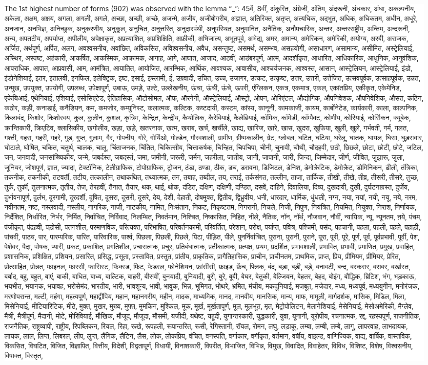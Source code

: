 The 1st highest number of forms (902) was observed with the lemma “_”: 45वें, 8वीं, अंकुरित, अंग्रेजी, अंतिम, अंदरूनी, अंधकार, अंधा, अकल्पनीय, अकेला, अक्षम, अक्षय, अगला, अगली, अगले, अच्छा, अच्छी, अच्छे, अजन्मे, अजीब, अजीबोगरीब, अज्ञात, अतिरिक्त, अतृप्त, अत्यधिक, अद्भुत, अधिक, अधिकतम, अधीन, अधूरे, अनजान, अनभिज्ञ, अनिच्छुक, अनुकरणीय, अनुकूल, अनुचित, अनुत्तरित, अनुदारपंथी, अनुपस्थित, अनुमानित, अनैतिक, अनौपचारिक, अन्तर, अन्तरराष्ट्रीय, अन्तिम, अन्दरूनी, अन्य, अपतटीय, अपर्याप्त, अपीलीय, अपेक्षाकृत, अप्रत्याशित, अप्रशिक्षिति, अफ्रीकी, अभिजात्य, अभूतपूर्व, अभेद्य, अमर, अमान्य, अमेरिकन, अमेरिकी, अयोग्य, अरबी, अराजक, अर्जित, अर्थपूर्ण, अर्पित, अलग, अवश्वसनीय, अवांछित, अविकसित, अविश्वसनीय, अवैध, असन्तुष्ट, असमर्थ, असम्भव, असहयोगी, असाधारण, असामान्य, असीमित, अस्ट्रेलियाई, अस्थिर, अस्पष्ट, अहंकारी, आकर्षित, आकस्मिक, आक्रामक, आगाह, आगे, आघात, आजाद, आठवीं, आडंबरपूर्ण, आत्म, आदर्शीकृत, आधारित, आधिकारिक, आधुनिक, आनुवंशिक, आपराधिक, आपात, आप्रवासी, आम, आमंत्रित, आयातित, आयोजित, आरम्भिक, आर्थिक, आवश्यक, आवासीय, आश्चर्यजनक, आश्वस्त, आसान, आस्ट्रेलियन, आस्ट्रेलियाई, इंडो, इंडोनेशियाई, इतर, इतालवी, इनफिल, इलेक्ट्रिक, इष्ट, इसाई, इस्लामी, ई, उग्रवादी, उचित, उच्च, उजागर, उत्कट, उत्कृष्ट, उत्तर, उत्तरी, उत्तेजित, उत्सवपूर्वक, उत्साहपूर्वक, उन्नत, उन्मुख, उपयुक्त, उपयोगी, उपलब्ध, उपेक्षापूर्ण, उबाऊ, उमड़े, उल्टे, उल्लेखनीय, ऊंचा, ऊंची, ऊंचे, ऊपरी, एंग्लिकन, एकत्र, एकमात्र, एकल, एकांतप्रिय, एकीकृत, एकेमेनिड, एकेयिआई, एथेनियाई, एशियाई, एसोसिएटेड, ऐतिहासिक, ऑटोसोमल, ऑफ, ऑरगेनी, ऑस्ट्रेलियाई, ऑस्ट्रो, ओपन, ओरिएंटल, औद्योगिक, औपनिवेशक, औपनिवेशिक, औसत, कठिन, कठोर, कड़ी, कनाडाई, कनैडियन, कम, कमजोर, कम्युनिस्ट, कलात्मक, कल्टिक, कष्टदायी, कस्टम, कांस्य, कानूनी, कामकाजी, कायम, कार्बोनेटेड, कार्यकारी, काला, काल्पनिक, किलाबंद, किशोर, किशोरवय, कुल, कुलीन, कुशल, कृत्रिम, केन्द्रित, केन्द्रीय, कैथोलिक, कैरेबियाई, कैलेब्रियाई, कॉमिक, कॉमेडी, कॉम्पैक्ट, कोणीय, कोरियाई, कोर्सिकन, क्यूबेक, क्रान्तिकारी, क्रिएटिव, क्लासिकीय, खगोलीय, खड़ा, खड़े, खतरनाक, खत्म, खराब, खर्च, खर्चीले, खाद्य, खारिज, खारे, खास, खुदरा, खुफिया, खुली, खुले, गर्भवती, गर्म, गलत, गश्ती, गहरा, गहरी, गहरे, गुड, गुप्त, गुलाम, गैर, गोपनीय, गोरे, गोर्यिओ, गोल्डेन, गौरवशाली, ग्रामीण, ग्रीष्मकालीन, ग्रेट, ग्लोबल, घटित, घटिया, घरेलू, घातक, घायल, घिसा, घुड़सवार, घोटाले, घोषित, चकित, चतुर्थ, चालक, चालू, चिंताजनक, चिंतित, चिकित्सीय, चित्ताकर्षक, चिन्हित, चिपचिपा, चीनी, चुनावी, चौथी, चौदहवी, छठी, छिछले, छोटा, छोटी, छोटे, जटिल, जन, जनवादी, जनसांख्यिकीय, जन्मे, जबर्दस्त, जबर्द्स्त, जमा, जमीनी, जरूरी, जर्मन, जहरीला, जातीय, जानी, जापानी, जारी, जिन्दा, जिम्मेदार, जीर्ण, जीवित, जुझारू, जुला, जूनियर, जोशपूर्ण, ज्ञात, ज्यादा, टेक्टॉनिक, टेलीग्राफिक, टोपोग्राफिक, ट्रोजन, ठंडा, ठण्डा, ठीक, डच, डरावना, डिजिटल, डेनिश, डेमोक्रेटिक, डेमोक्रैट, डोमिनिकन, ढीली, तंत्रिका, तकनीक, तकनीकी, तटवर्ती, तटीय, तत्कालीन, तथाकथित, तथ्यात्मक, तन, तबाह, तब्दील, तय, तराई, तर्कसंगत, तल्लीन, ताजा, तार्किक, तीखी, तीखे, तीव्र, तीसरी, तीसरे, तुच्छ, तुर्क, तुर्की, तुलनात्मक, तृतीय, तेज, तेरहवीं, तैनात, तैयार, थक, थाई, थोक, दंडित, दक्षिण, दक्षिणी, दण्डित, दसवें, दाहिने, दिवालिया, दिव्य, दुखदायी, दुखी, दुर्घटनाग्रस्त, दुर्जेय, दुर्भावनापूर्ण, दुर्लभ, दूरगामी, दूरदर्शी, दूषित, दूसरा, दूसरी, दूसरे, देय, देशी, देहाती, दोषमुक्त, द्वितीय, द्विध्रुवीय, धनी, धारदार, धार्मिक, धुंधली, नग्न, नया, नयां, नयी, नयू, नये, नरम, नवीनतम, नष्ट, नस्लवादी, नस्लीय, नागरिक, नाजी, नाटकीय, नामित, निःसंतान, निकट, निकृष्टतम, निगरानी, निचले, निजी, निपुण, नियंत्रित, नियमित, नियुक्त, निराश, निर्णायक, निर्देशित, निर्धारित, निर्भर, निर्मित, निर्वाचित, निर्विवाद, निलम्बित, निवर्तमान, निश्चित, निष्कासित, निहित, नीले, नैतिक, नॉन, नॉर्थ, नौजवान, नौवीं, न्यायिक, न्यू, न्यूनतम, ऩये, पंचम, पंजीकृत, पंद्रहवी, पड़ोसी, पतनशील, परमाणविक, परित्यक्त, परिभाषित, परिवर्तनकामी, परिवर्तित, परेशान, परोक्ष, पर्याप्त, पवित्र, पश्चिमी, पसंद, पहचानी, पहला, पहली, पहले, पहाड़ी, पांचवी, पाठ्य, पार, पारम्परिक, पारित, पारिवारिक, पार्श्व, पिछला, पिछली, पिछले, पिटा, पीड़ित, पीले, पुनर्निर्वाचित, पुराना, पुरानी, पुराने, पूरा, पूरी, पूरे, पूर्ण, पूर्व, पूर्वप्रभावी, पूर्वी, पेश, पेशेवर, पैदा, पोषक, प्यारी, प्रकट, प्रकाशित, प्रगतिशील, प्रचारात्मक, प्रचुर, प्रतिबंधात्मक, प्रतीकात्मक, प्रत्यक्ष, प्रथम, प्रदर्शित, प्रभावशाली, प्रभावित, प्रभावी, प्रमाणित, प्रमुख, प्रवाहित, प्रशासनिक, प्रशिक्षित, प्रशियन, प्रसारित, प्रसिद्ध, प्रसूता, प्रस्तावित, प्रस्तुत, प्रांतीय, प्राकृतिक, प्रागैतिहासिक, प्राचीन, प्राचीनतम, प्राथमिक, प्राप्त, प्रिय, प्रीमियम, प्रीमियर, प्रेरित, प्रोत्साहित, प्रोन्नत, फाइनल, फारसी, फासिस्ट, फिक्स्ड, फिट, फेडरल, फोनेशियन, फ्रांसीसी, फ्राइड, फ्रेंच, फ्लिक, बंद, बड़ा, बड़ी, बड़े, बनावटी, बन्द, बरकरार, बराबर, बर्खास्त, बर्बाद, बहु, बहुत, बाएं, बाकी, बाधित, बाध्य, बाल्टिक, बाहरी, बीसवीं, बुनयादी, बुनियादी, बुरी, बुरे, बूबी, बेघर, बेतुकी, बेल्जियन, बेहतर, बेहद, बोइंग, बौद्धिक, ब्रिटिश, भंग, भड़काऊ, भयभीत, भयानक, भयावह, भरोसेमंद, भारतीय, भारी, भावशून्य, भावी, भावुक, भिन्न, भूमिगत, भोथरे, भ्रमित, मंचीय, मकदूनियाई, मजबूत, मजेदार, मध्य, मध्यपूर्व, मध्ययुगीन, मनोरंजक, मरणोपरान्त, मल्टी, महंगा, महत्वपूर्ण, महाद्वीपिय, महान, महानगरीय, महीन, मादक, माध्यमिक, मानद, मानवीय, मानसिक, मान्य, माफ, मामूली, मार्गदर्शक, मासिक, मिडिल, मिला, मिसेनियाई, मीटियारिटिक, मीठे, मुक्त, मुखर, मुख्य, मुफ्त, मुमकिन, मुश्किल, मूक, मूर्ख, मूर्खतापूर्ण, मूल, मूलभूत, मृत, मेट्रोपोलिटन, मेलानेशियाई, मेसेनियाई, मेसोअमेरिकी, मैग्लेव, मैत्री, मैत्रीपूर्ण, मैदानी, मोटे, मोरिवियाई, मौखिक, मौजूद, मौजूदा, मौसमी, यजीदी, यथेष्ट, यहूदी, युगान्तरकारी, युद्धकारी, युवा, यूनानी, यूरोपीय, रचनात्मक, रद्द, रहस्यपूर्ण, राजनीतिक, राजनैतिक, राष्ट्रव्यापी, राष्ट्रीय, रिपब्लिकन, रियल, रिहा, रूखे, रूपहली, रूपान्तरित, रूसी, रेगिस्तानी, रॉयल, रोमन, लघु, लड़ाकू, लम्बा, लम्बी, लम्बे, लागू, लापरवाह, लाभदायक, लायक, लाल, लिप्त, लिबरल, लीप, लुप्त, लैंगिक, लैटिन, लैस, लोक, लोकप्रिय, वंचित, वनस्पति, वर्गाकार, वर्गीकृत, वर्तमान, वर्षीय, वाइल्ड, वाणिज्यिक, वाद्य, वार्षिक, वास्तविक, विकसित, विघटित, विजित, विज्ञापित, वित्तीय, विदेशी, विद्वतापूर्ण, विधायी, विनाशकारी, विपरीत, विभाजित, विभिन्न, विमुख, विवादित, विवाहेतर, विविध, विशिष्ट, विशेष, विश्वसनीय, विषाक्त, विस्तृत,